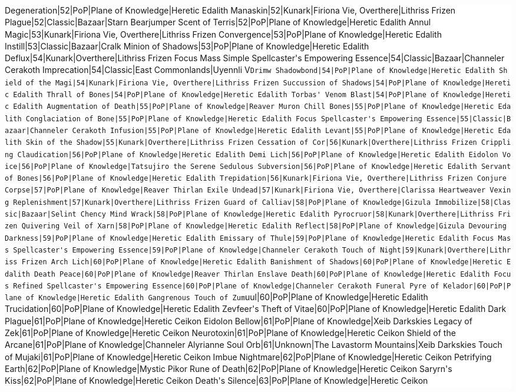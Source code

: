 Degeneration|52|PoP|Plane of Knowledge|Heretic Edalith
Manaskin|52|Kunark|Firiona Vie, Overthere|Lithriss Frizen
Plague|52|Classic|Bazaar|Starn Bearjumper
Scent of Terris|52|PoP|Plane of Knowledge|Heretic Edalith
Annul Magic|53|Kunark|Firiona Vie, Overthere|Lithriss Frizen
Convergence|53|PoP|Plane of Knowledge|Heretic Edalith
Instill|53|Classic|Bazaar|Cralk
Minion of Shadows|53|PoP|Plane of Knowledge|Heretic Edalith
Deflux|54|Kunark|Overthere|Lithriss Frizen
Focus Mass Simple Spellcaster's Empowering Essence|54|Classic|Bazaar|Channeler Cerakoth
Imprecation|54|Classic|East Commonlands|Uyennli V`Drimw
Shadowbond|54|PoP|Plane of Knowledge|Heretic Edalith
Shield of the Magi|54|Kunark|Firiona Vie, Overthere|Lithriss Frizen
Succussion of Shadows|54|PoP|Plane of Knowledge|Heretic Edalith
Thrall of Bones|54|PoP|Plane of Knowledge|Heretic Edalith
Torbas' Venom Blast|54|PoP|Plane of Knowledge|Heretic Edalith
Augmentation of Death|55|PoP|Plane of Knowledge|Reaver Muron
Chill Bones|55|PoP|Plane of Knowledge|Heretic Edalith
Conglaciation of Bone|55|PoP|Plane of Knowledge|Heretic Edalith
Focus Spellcaster's Empowering Essence|55|Classic|Bazaar|Channeler Cerakoth
Infusion|55|PoP|Plane of Knowledge|Heretic Edalith
Levant|55|PoP|Plane of Knowledge|Heretic Edalith
Skin of the Shadow|55|Kunark|Overthere|Lithriss Frizen
Cessation of Cor|56|Kunark|Overthere|Lithriss Frizen
Crippling Claudication|56|PoP|Plane of Knowledge|Heretic Edalith
Demi Lich|56|PoP|Plane of Knowledge|Heretic Edalith
Eidolon Voice|56|PoP|Plane of Knowledge|Tatsujiro the Serene
Sedulous Subversion|56|PoP|Plane of Knowledge|Heretic Edalith
Servant of Bones|56|PoP|Plane of Knowledge|Heretic Edalith
Trepidation|56|Kunark|Firiona Vie, Overthere|Lithriss Frizen
Conjure Corpse|57|PoP|Plane of Knowledge|Reaver Thirlan
Exile Undead|57|Kunark|Firiona Vie, Overthere|Clarissa Heartweaver
Vexing Replenishment|57|Kunark|Overthere|Lithriss Frizen
Guard of Calliav|58|PoP|Plane of Knowledge|Gizula
Immobilize|58|Classic|Bazaar|Selint Chency
Mind Wrack|58|PoP|Plane of Knowledge|Heretic Edalith
Pyrocruor|58|Kunark|Overthere|Lithriss Frizen
Quivering Veil of Xarn|58|PoP|Plane of Knowledge|Heretic Edalith
Reflect|58|PoP|Plane of Knowledge|Gizula
Devouring Darkness|59|PoP|Plane of Knowledge|Heretic Edalith
Emissary of Thule|59|PoP|Plane of Knowledge|Heretic Edalith
Focus Mass Spellcaster's Empowering Essence|59|PoP|Plane of Knowledge|Channeler Cerakoth
Touch of Night|59|Kunark|Overthere|Lithriss Frizen
Arch Lich|60|PoP|Plane of Knowledge|Heretic Edalith
Banishment of Shadows|60|PoP|Plane of Knowledge|Heretic Edalith
Death Peace|60|PoP|Plane of Knowledge|Reaver Thirlan
Enslave Death|60|PoP|Plane of Knowledge|Heretic Edalith
Focus Refined Spellcaster's Empowering Essence|60|PoP|Plane of Knowledge|Channeler Cerakoth
Funeral Pyre of Kelador|60|PoP|Plane of Knowledge|Heretic Edalith
Gangrenous Touch of Zum`uul|60|PoP|Plane of Knowledge|Heretic Edalith
Trucidation|60|PoP|Plane of Knowledge|Heretic Edalith
Zevfeer's Theft of Vitae|60|PoP|Plane of Knowledge|Heretic Edalith
Dark Plague|61|PoP|Plane of Knowledge|Heretic Ceikon
Eidolon Bellow|61|PoP|Plane of Knowledge|Xeib Darkskies
Legacy of Zek|61|PoP|Plane of Knowledge|Heretic Ceikon
Neurotoxin|61|PoP|Plane of Knowledge|Heretic Ceikon
Shield of the Arcane|61|PoP|Plane of Knowledge|Channeler Alyrianne
Soul Orb|61|Unknown|The Lavastorm Mountains|Xeib Darkskies
Touch of Mujaki|61|PoP|Plane of Knowledge|Heretic Ceikon
Imbue Nightmare|62|PoP|Plane of Knowledge|Heretic Ceikon
Petrifying Earth|62|PoP|Plane of Knowledge|Mystic Pikor
Rune of Death|62|PoP|Plane of Knowledge|Heretic Ceikon
Saryrn's Kiss|62|PoP|Plane of Knowledge|Heretic Ceikon
Death's Silence|63|PoP|Plane of Knowledge|Heretic Ceikon